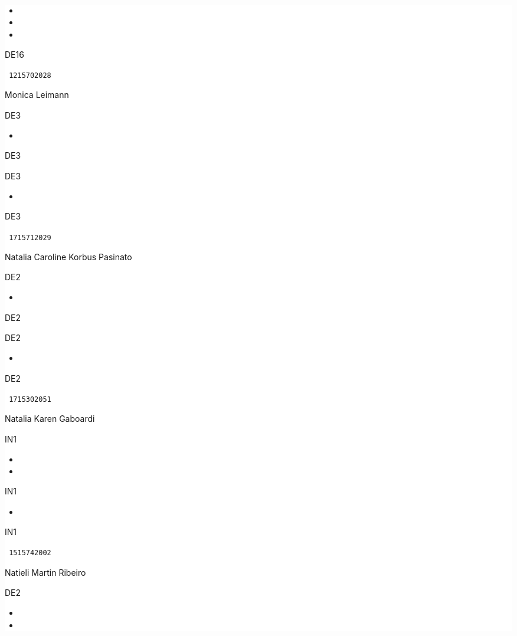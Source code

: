    -

   -

   -

   DE16

     1215702028

   Monica Leimann

   DE3

   -

   DE3

   DE3

   -

   DE3

     1715712029

   Natalia Caroline Korbus Pasinato

   DE2

   -

   DE2

   DE2

   -

   DE2

     1715302051

   Natalia Karen Gaboardi

   IN1

   -

   -

   IN1

   -

   IN1

     1515742002

   Natieli Martin Ribeiro

   DE2

   -

   -
